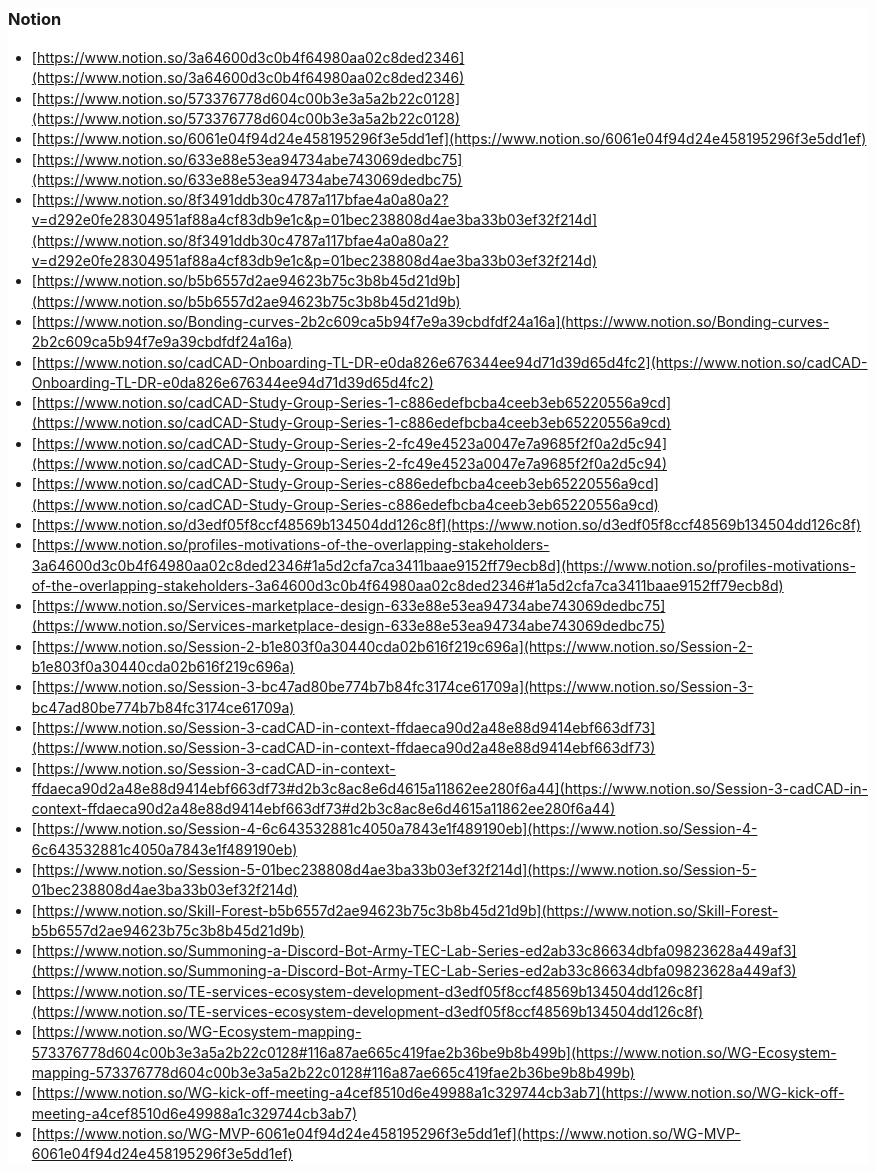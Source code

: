 
### Notion

- [https://www.notion.so/3a64600d3c0b4f64980aa02c8ded2346](https://www.notion.so/3a64600d3c0b4f64980aa02c8ded2346)
- [https://www.notion.so/573376778d604c00b3e3a5a2b22c0128](https://www.notion.so/573376778d604c00b3e3a5a2b22c0128)
- [https://www.notion.so/6061e04f94d24e458195296f3e5dd1ef](https://www.notion.so/6061e04f94d24e458195296f3e5dd1ef)
- [https://www.notion.so/633e88e53ea94734abe743069dedbc75](https://www.notion.so/633e88e53ea94734abe743069dedbc75)
- [https://www.notion.so/8f3491ddb30c4787a117bfae4a0a80a2?v=d292e0fe28304951af88a4cf83db9e1c&p=01bec238808d4ae3ba33b03ef32f214d](https://www.notion.so/8f3491ddb30c4787a117bfae4a0a80a2?v=d292e0fe28304951af88a4cf83db9e1c&p=01bec238808d4ae3ba33b03ef32f214d)
- [https://www.notion.so/b5b6557d2ae94623b75c3b8b45d21d9b](https://www.notion.so/b5b6557d2ae94623b75c3b8b45d21d9b)
- [https://www.notion.so/Bonding-curves-2b2c609ca5b94f7e9a39cbdfdf24a16a](https://www.notion.so/Bonding-curves-2b2c609ca5b94f7e9a39cbdfdf24a16a)
- [https://www.notion.so/cadCAD-Onboarding-TL-DR-e0da826e676344ee94d71d39d65d4fc2](https://www.notion.so/cadCAD-Onboarding-TL-DR-e0da826e676344ee94d71d39d65d4fc2)
- [https://www.notion.so/cadCAD-Study-Group-Series-1-c886edefbcba4ceeb3eb65220556a9cd](https://www.notion.so/cadCAD-Study-Group-Series-1-c886edefbcba4ceeb3eb65220556a9cd)
- [https://www.notion.so/cadCAD-Study-Group-Series-2-fc49e4523a0047e7a9685f2f0a2d5c94](https://www.notion.so/cadCAD-Study-Group-Series-2-fc49e4523a0047e7a9685f2f0a2d5c94)
- [https://www.notion.so/cadCAD-Study-Group-Series-c886edefbcba4ceeb3eb65220556a9cd](https://www.notion.so/cadCAD-Study-Group-Series-c886edefbcba4ceeb3eb65220556a9cd)
- [https://www.notion.so/d3edf05f8ccf48569b134504dd126c8f](https://www.notion.so/d3edf05f8ccf48569b134504dd126c8f)
- [https://www.notion.so/profiles-motivations-of-the-overlapping-stakeholders-3a64600d3c0b4f64980aa02c8ded2346#1a5d2cfa7ca3411baae9152ff79ecb8d](https://www.notion.so/profiles-motivations-of-the-overlapping-stakeholders-3a64600d3c0b4f64980aa02c8ded2346#1a5d2cfa7ca3411baae9152ff79ecb8d)
- [https://www.notion.so/Services-marketplace-design-633e88e53ea94734abe743069dedbc75](https://www.notion.so/Services-marketplace-design-633e88e53ea94734abe743069dedbc75)
- [https://www.notion.so/Session-2-b1e803f0a30440cda02b616f219c696a](https://www.notion.so/Session-2-b1e803f0a30440cda02b616f219c696a)
- [https://www.notion.so/Session-3-bc47ad80be774b7b84fc3174ce61709a](https://www.notion.so/Session-3-bc47ad80be774b7b84fc3174ce61709a)
- [https://www.notion.so/Session-3-cadCAD-in-context-ffdaeca90d2a48e88d9414ebf663df73](https://www.notion.so/Session-3-cadCAD-in-context-ffdaeca90d2a48e88d9414ebf663df73)
- [https://www.notion.so/Session-3-cadCAD-in-context-ffdaeca90d2a48e88d9414ebf663df73#d2b3c8ac8e6d4615a11862ee280f6a44](https://www.notion.so/Session-3-cadCAD-in-context-ffdaeca90d2a48e88d9414ebf663df73#d2b3c8ac8e6d4615a11862ee280f6a44)
- [https://www.notion.so/Session-4-6c643532881c4050a7843e1f489190eb](https://www.notion.so/Session-4-6c643532881c4050a7843e1f489190eb)
- [https://www.notion.so/Session-5-01bec238808d4ae3ba33b03ef32f214d](https://www.notion.so/Session-5-01bec238808d4ae3ba33b03ef32f214d)
- [https://www.notion.so/Skill-Forest-b5b6557d2ae94623b75c3b8b45d21d9b](https://www.notion.so/Skill-Forest-b5b6557d2ae94623b75c3b8b45d21d9b)
- [https://www.notion.so/Summoning-a-Discord-Bot-Army-TEC-Lab-Series-ed2ab33c86634dbfa09823628a449af3](https://www.notion.so/Summoning-a-Discord-Bot-Army-TEC-Lab-Series-ed2ab33c86634dbfa09823628a449af3)
- [https://www.notion.so/TE-services-ecosystem-development-d3edf05f8ccf48569b134504dd126c8f](https://www.notion.so/TE-services-ecosystem-development-d3edf05f8ccf48569b134504dd126c8f)
- [https://www.notion.so/WG-Ecosystem-mapping-573376778d604c00b3e3a5a2b22c0128#116a87ae665c419fae2b36be9b8b499b](https://www.notion.so/WG-Ecosystem-mapping-573376778d604c00b3e3a5a2b22c0128#116a87ae665c419fae2b36be9b8b499b)
- [https://www.notion.so/WG-kick-off-meeting-a4cef8510d6e49988a1c329744cb3ab7](https://www.notion.so/WG-kick-off-meeting-a4cef8510d6e49988a1c329744cb3ab7)
- [https://www.notion.so/WG-MVP-6061e04f94d24e458195296f3e5dd1ef](https://www.notion.so/WG-MVP-6061e04f94d24e458195296f3e5dd1ef)
